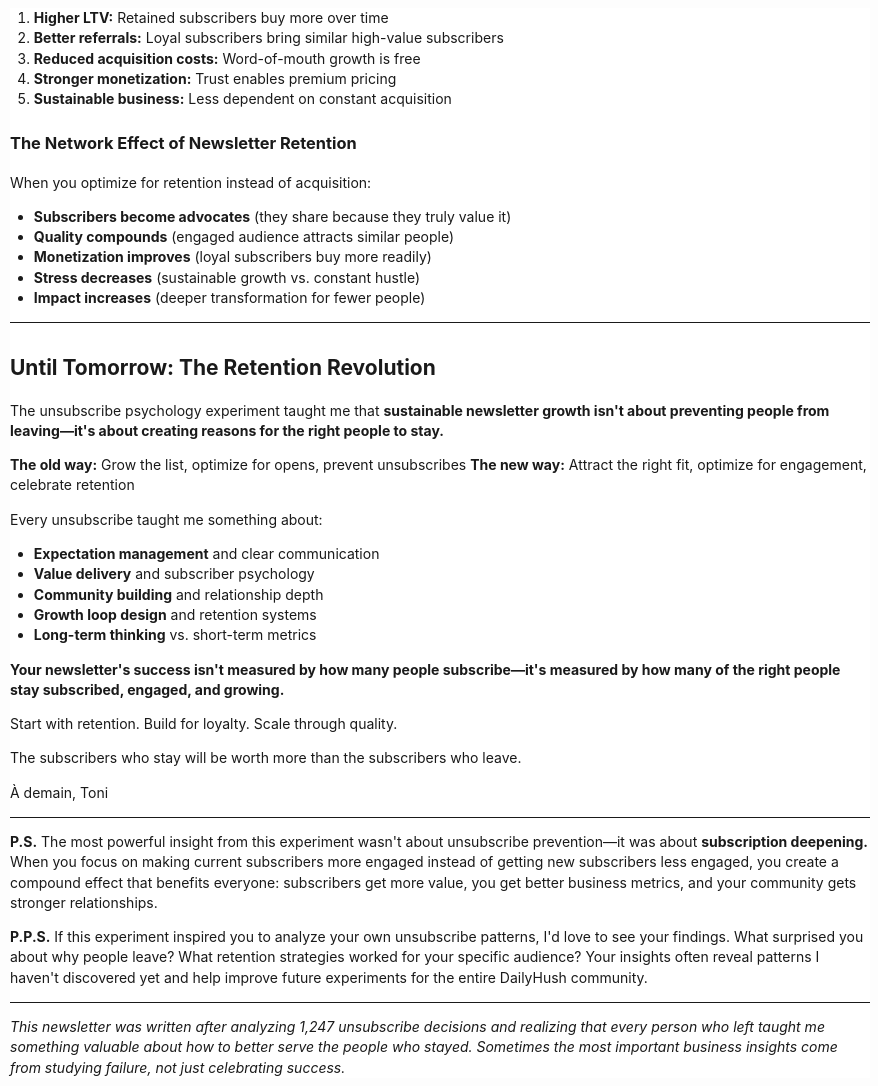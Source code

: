 1. **Higher LTV:** Retained subscribers buy more over time
2. **Better referrals:** Loyal subscribers bring similar high-value subscribers
3. **Reduced acquisition costs:** Word-of-mouth growth is free
4. **Stronger monetization:** Trust enables premium pricing
5. **Sustainable business:** Less dependent on constant acquisition

### The Network Effect of Newsletter Retention

When you optimize for retention instead of acquisition:
- **Subscribers become advocates** (they share because they truly value it)
- **Quality compounds** (engaged audience attracts similar people)
- **Monetization improves** (loyal subscribers buy more readily)
- **Stress decreases** (sustainable growth vs. constant hustle)
- **Impact increases** (deeper transformation for fewer people)

---

## Until Tomorrow: The Retention Revolution

The unsubscribe psychology experiment taught me that **sustainable newsletter growth isn't about preventing people from leaving—it's about creating reasons for the right people to stay.**

**The old way:** Grow the list, optimize for opens, prevent unsubscribes
**The new way:** Attract the right fit, optimize for engagement, celebrate retention

Every unsubscribe taught me something about:
- **Expectation management** and clear communication
- **Value delivery** and subscriber psychology
- **Community building** and relationship depth
- **Growth loop design** and retention systems
- **Long-term thinking** vs. short-term metrics

**Your newsletter's success isn't measured by how many people subscribe—it's measured by how many of the right people stay subscribed, engaged, and growing.**

Start with retention. Build for loyalty. Scale through quality.

The subscribers who stay will be worth more than the subscribers who leave.

À demain,
Toni

---

**P.S.** The most powerful insight from this experiment wasn't about unsubscribe prevention—it was about **subscription deepening.** When you focus on making current subscribers more engaged instead of getting new subscribers less engaged, you create a compound effect that benefits everyone: subscribers get more value, you get better business metrics, and your community gets stronger relationships.

**P.P.S.** If this experiment inspired you to analyze your own unsubscribe patterns, I'd love to see your findings. What surprised you about why people leave? What retention strategies worked for your specific audience? Your insights often reveal patterns I haven't discovered yet and help improve future experiments for the entire DailyHush community.

---

*This newsletter was written after analyzing 1,247 unsubscribe decisions and realizing that every person who left taught me something valuable about how to better serve the people who stayed. Sometimes the most important business insights come from studying failure, not just celebrating success.*